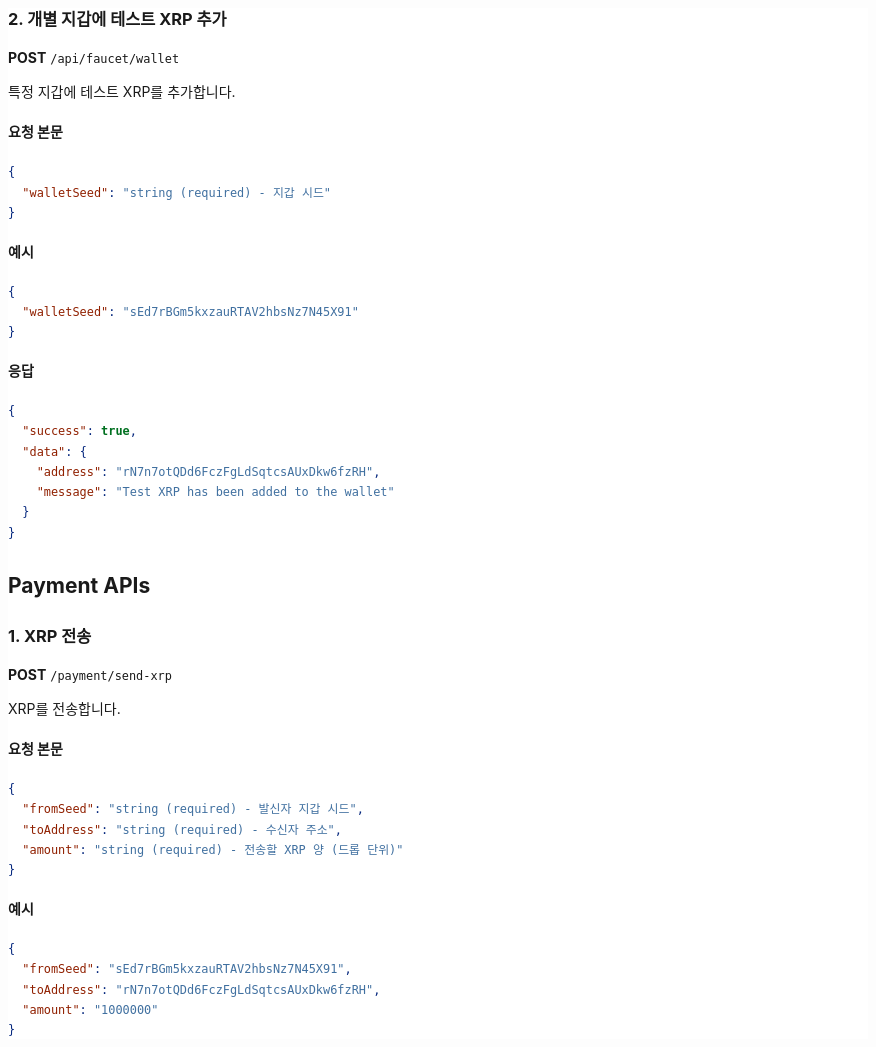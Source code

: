 ### 2. 개별 지갑에 테스트 XRP 추가
**POST** `/api/faucet/wallet`

특정 지갑에 테스트 XRP를 추가합니다.

#### 요청 본문
```json
{
  "walletSeed": "string (required) - 지갑 시드"
}
```

#### 예시
```json
{
  "walletSeed": "sEd7rBGm5kxzauRTAV2hbsNz7N45X91"
}
```

#### 응답
```json
{
  "success": true,
  "data": {
    "address": "rN7n7otQDd6FczFgLdSqtcsAUxDkw6fzRH",
    "message": "Test XRP has been added to the wallet"
  }
}
```

## Payment APIs

### 1. XRP 전송
**POST** `/payment/send-xrp`

XRP를 전송합니다.

#### 요청 본문
```json
{
  "fromSeed": "string (required) - 발신자 지갑 시드",
  "toAddress": "string (required) - 수신자 주소",
  "amount": "string (required) - 전송할 XRP 양 (드롭 단위)"
}
```

#### 예시
```json
{
  "fromSeed": "sEd7rBGm5kxzauRTAV2hbsNz7N45X91",
  "toAddress": "rN7n7otQDd6FczFgLdSqtcsAUxDkw6fzRH",
  "amount": "1000000"
}
```
